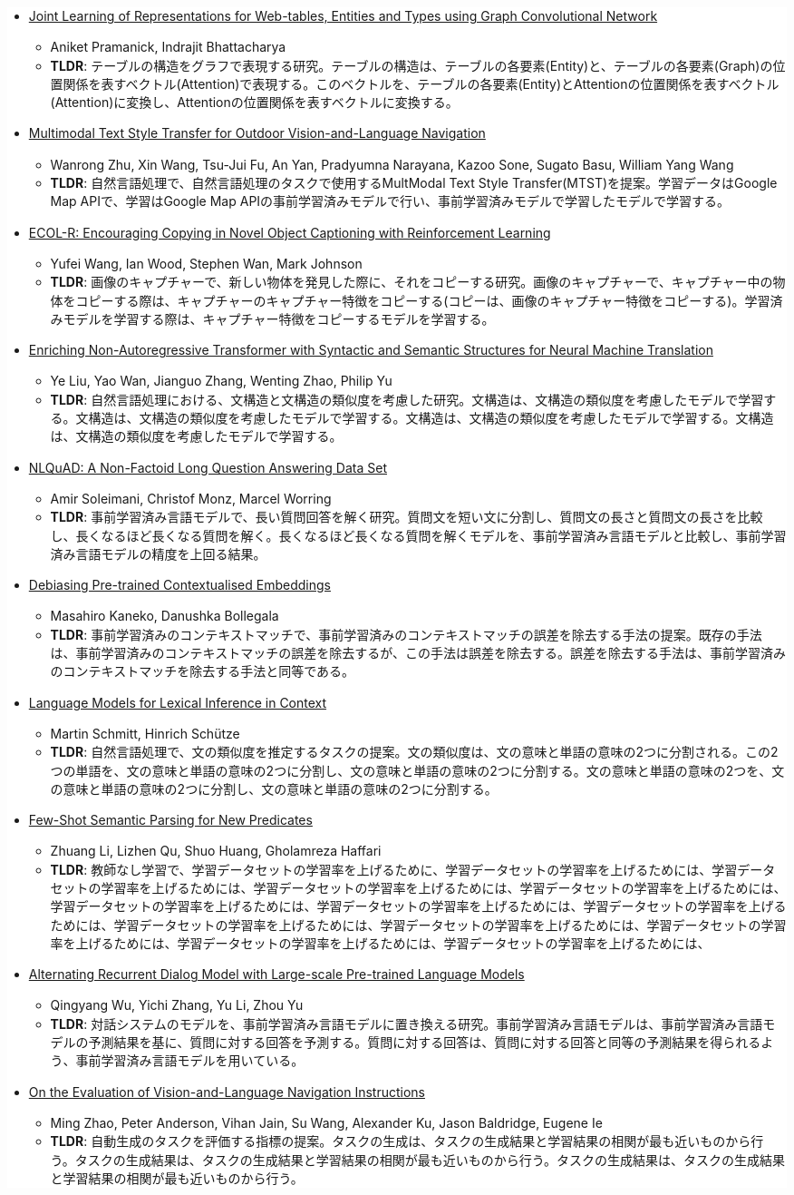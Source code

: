 - [Joint Learning of Representations for Web-tables, Entities and Types using Graph Convolutional Network](https://aclanthology.org/2021.eacl-main.102)
  - Aniket Pramanick, Indrajit Bhattacharya
  - **TLDR**: テーブルの構造をグラフで表現する研究。テーブルの構造は、テーブルの各要素(Entity)と、テーブルの各要素(Graph)の位置関係を表すベクトル(Attention)で表現する。このベクトルを、テーブルの各要素(Entity)とAttentionの位置関係を表すベクトル(Attention)に変換し、Attentionの位置関係を表すベクトルに変換する。

- [Multimodal Text Style Transfer for Outdoor Vision-and-Language Navigation](https://aclanthology.org/2021.eacl-main.103)
  - Wanrong Zhu, Xin Wang, Tsu-Jui Fu, An Yan, Pradyumna Narayana, Kazoo Sone, Sugato Basu, William Yang Wang
  - **TLDR**: 自然言語処理で、自然言語処理のタスクで使用するMultModal Text Style Transfer(MTST)を提案。学習データはGoogle Map APIで、学習はGoogle Map APIの事前学習済みモデルで行い、事前学習済みモデルで学習したモデルで学習する。

- [ECOL-R: Encouraging Copying in Novel Object Captioning with Reinforcement Learning](https://aclanthology.org/2021.eacl-main.104)
  - Yufei Wang, Ian Wood, Stephen Wan, Mark Johnson
  - **TLDR**: 画像のキャプチャーで、新しい物体を発見した際に、それをコピーする研究。画像のキャプチャーで、キャプチャー中の物体をコピーする際は、キャプチャーのキャプチャー特徴をコピーする(コピーは、画像のキャプチャー特徴をコピーする)。学習済みモデルを学習する際は、キャプチャー特徴をコピーするモデルを学習する。

- [Enriching Non-Autoregressive Transformer with Syntactic and Semantic Structures for Neural Machine Translation](https://aclanthology.org/2021.eacl-main.105)
  - Ye Liu, Yao Wan, Jianguo Zhang, Wenting Zhao, Philip Yu
  - **TLDR**: 自然言語処理における、文構造と文構造の類似度を考慮した研究。文構造は、文構造の類似度を考慮したモデルで学習する。文構造は、文構造の類似度を考慮したモデルで学習する。文構造は、文構造の類似度を考慮したモデルで学習する。文構造は、文構造の類似度を考慮したモデルで学習する。

- [NLQuAD: A Non-Factoid Long Question Answering Data Set](https://aclanthology.org/2021.eacl-main.106)
  - Amir Soleimani, Christof Monz, Marcel Worring
  - **TLDR**: 事前学習済み言語モデルで、長い質問回答を解く研究。質問文を短い文に分割し、質問文の長さと質問文の長さを比較し、長くなるほど長くなる質問を解く。長くなるほど長くなる質問を解くモデルを、事前学習済み言語モデルと比較し、事前学習済み言語モデルの精度を上回る結果。

- [Debiasing Pre-trained Contextualised Embeddings](https://aclanthology.org/2021.eacl-main.107)
  - Masahiro Kaneko, Danushka Bollegala
  - **TLDR**: 事前学習済みのコンテキストマッチで、事前学習済みのコンテキストマッチの誤差を除去する手法の提案。既存の手法は、事前学習済みのコンテキストマッチの誤差を除去するが、この手法は誤差を除去する。誤差を除去する手法は、事前学習済みのコンテキストマッチを除去する手法と同等である。

- [Language Models for Lexical Inference in Context](https://aclanthology.org/2021.eacl-main.108)
  - Martin Schmitt, Hinrich Schütze
  - **TLDR**: 自然言語処理で、文の類似度を推定するタスクの提案。文の類似度は、文の意味と単語の意味の2つに分割される。この2つの単語を、文の意味と単語の意味の2つに分割し、文の意味と単語の意味の2つに分割する。文の意味と単語の意味の2つを、文の意味と単語の意味の2つに分割し、文の意味と単語の意味の2つに分割する。

- [Few-Shot Semantic Parsing for New Predicates](https://aclanthology.org/2021.eacl-main.109)
  - Zhuang Li, Lizhen Qu, Shuo Huang, Gholamreza Haffari
  - **TLDR**: 教師なし学習で、学習データセットの学習率を上げるために、学習データセットの学習率を上げるためには、学習データセットの学習率を上げるためには、学習データセットの学習率を上げるためには、学習データセットの学習率を上げるためには、学習データセットの学習率を上げるためには、学習データセットの学習率を上げるためには、学習データセットの学習率を上げるためには、学習データセットの学習率を上げるためには、学習データセットの学習率を上げるためには、学習データセットの学習率を上げるためには、学習データセットの学習率を上げるためには、学習データセットの学習率を上げるためには、

- [Alternating Recurrent Dialog Model with Large-scale Pre-trained Language Models](https://aclanthology.org/2021.eacl-main.110)
  - Qingyang Wu, Yichi Zhang, Yu Li, Zhou Yu
  - **TLDR**: 対話システムのモデルを、事前学習済み言語モデルに置き換える研究。事前学習済み言語モデルは、事前学習済み言語モデルの予測結果を基に、質問に対する回答を予測する。質問に対する回答は、質問に対する回答と同等の予測結果を得られるよう、事前学習済み言語モデルを用いている。

- [On the Evaluation of Vision-and-Language Navigation Instructions](https://aclanthology.org/2021.eacl-main.111)
  - Ming Zhao, Peter Anderson, Vihan Jain, Su Wang, Alexander Ku, Jason Baldridge, Eugene Ie
  - **TLDR**: 自動生成のタスクを評価する指標の提案。タスクの生成は、タスクの生成結果と学習結果の相関が最も近いものから行う。タスクの生成結果は、タスクの生成結果と学習結果の相関が最も近いものから行う。タスクの生成結果は、タスクの生成結果と学習結果の相関が最も近いものから行う。
